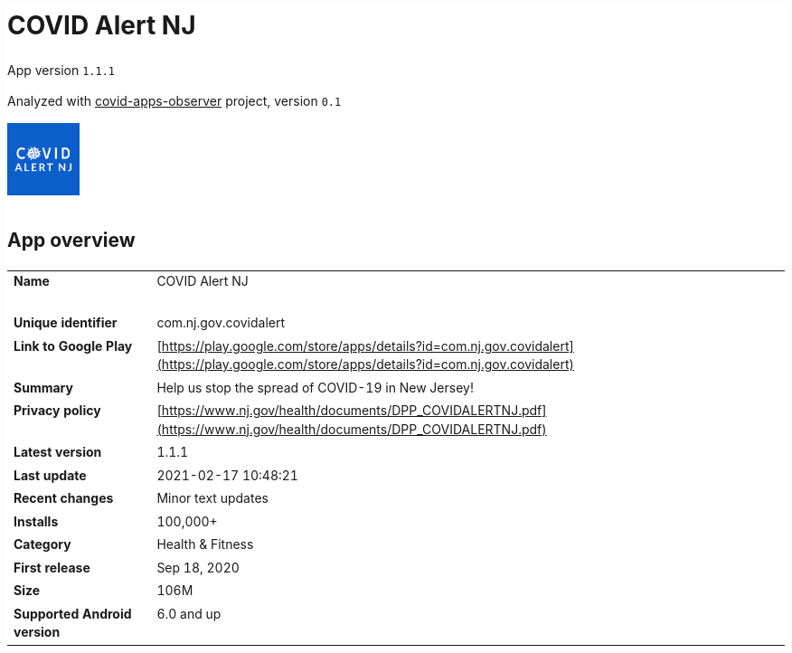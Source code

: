 # COVID Alert NJ
App version ``1.1.1``

Analyzed with [covid-apps-observer](http://github.com/covid-apps-observer) project, version ``0.1``

<img src="icon.png" alt="COVID Alert NJ icon" width="80"/>

## App overview
| | |
|-------------------------|-------------------------| 
| **Name**&nbsp;&nbsp;&nbsp;&nbsp;&nbsp;&nbsp;&nbsp;&nbsp;&nbsp;&nbsp;&nbsp;&nbsp;&nbsp;&nbsp;&nbsp;&nbsp;&nbsp;&nbsp;&nbsp;&nbsp;&nbsp;&nbsp;&nbsp;&nbsp;&nbsp;&nbsp;&nbsp;&nbsp;&nbsp;&nbsp;&nbsp;&nbsp;&nbsp;&nbsp;&nbsp;&nbsp;&nbsp;&nbsp;&nbsp;&nbsp;  | COVID Alert NJ |
| **Unique identifier** | com.nj.gov.covidalert |
| **Link to Google Play** | [https://play.google.com/store/apps/details?id=com.nj.gov.covidalert](https://play.google.com/store/apps/details?id=com.nj.gov.covidalert) |
| **Summary**  | Help us stop the spread of COVID-19 in New Jersey! |
| **Privacy policy** | [https://www.nj.gov/health/documents/DPP_COVIDALERTNJ.pdf](https://www.nj.gov/health/documents/DPP_COVIDALERTNJ.pdf) |
| **Latest version** | 1.1.1 |
| **Last update** | 2021-02-17 10:48:21 |
| **Recent changes** | Minor text updates |
| **Installs**  | 100,000+ |
| **Category** | Health & Fitness |
| **First release** | Sep 18, 2020 |
| **Size**  | 106M |
| **Supported Android version**  | 6.0 and up |

